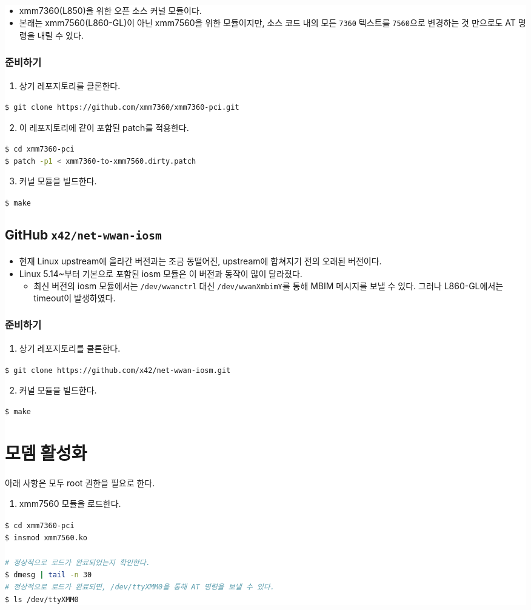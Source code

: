 - xmm7360(L850)을 위한 오픈 소스 커널 모듈이다.
- 본래는 xmm7560(L860-GL)이 아닌 xmm7560을 위한 모듈이지만, 소스 코드 내의 모든 `7360` 텍스트를 `7560`으로 변경하는 것 만으로도 AT 명령을 내릴 수 있다.


### 준비하기

1. 상기 레포지토리를 클론한다.

```sh
$ git clone https://github.com/xmm7360/xmm7360-pci.git
```

2. 이 레포지토리에 같이 포함된 patch를 적용한다.

```sh
$ cd xmm7360-pci
$ patch -p1 < xmm7360-to-xmm7560.dirty.patch
```

3. 커널 모듈을 빌드한다.

```sh
$ make
```

## GitHub `x42/net-wwan-iosm`

- 현재 Linux upstream에 올라간 버전과는 조금 동떨어진, upstream에 합쳐지기 전의 오래된 버전이다.
- Linux 5.14~부터 기본으로 포함된 iosm 모듈은 이 버전과 동작이 많이 달라졌다.
  - 최신 버전의 iosm 모듈에서는 `/dev/wwanctrl` 대신 `/dev/wwanXmbimY`를 통해 MBIM 메시지를 보낼 수 있다. 그러나 L860-GL에서는 timeout이 발생하였다.

### 준비하기

1. 상기 레포지토리를 클론한다.

```sh
$ git clone https://github.com/x42/net-wwan-iosm.git
```

2. 커널 모듈을 빌드한다.

```sh
$ make
```

# 모뎀 활성화

아래 사항은 모두 root 권한을 필요로 한다.

1. xmm7560 모듈을 로드한다.

```sh
$ cd xmm7360-pci
$ insmod xmm7560.ko

# 정상적으로 로드가 완료되었는지 확인한다.
$ dmesg | tail -n 30
# 정상적으로 로드가 완료되면, /dev/ttyXMM0을 통해 AT 명령을 보낼 수 있다.
$ ls /dev/ttyXMM0
```
